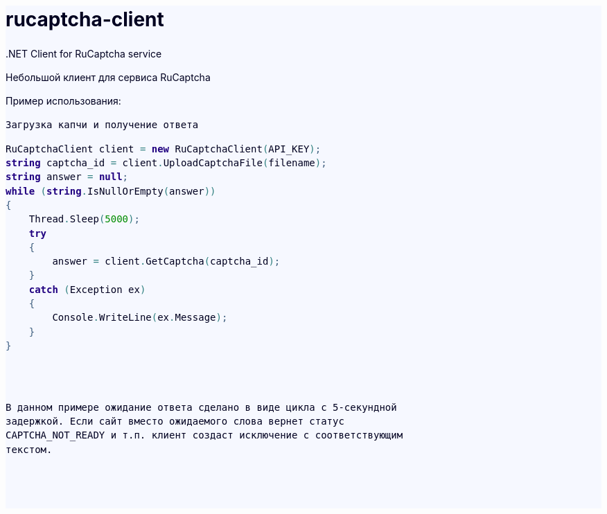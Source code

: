 rucaptcha-client
================

.NET Client for RuCaptcha service

Небольшой клиент для сервиса RuCaptcha

Пример использования:

<pre style='color:#000020;background:#f6f8ff;'>Загрузка капчи и получение ответа<html><body style='color:#000020; background:#f6f8ff; '><pre>
RuCaptchaClient client <span style='color:#308080; '>=</span> <span style='color:#200080; font-weight:bold; '>new</span> RuCaptchaClient<span style='color:#308080; '>(</span>API_KEY<span style='color:#308080; '>)</span><span style='color:#406080; '>;</span>
<span style='color:#200080; font-weight:bold; '>string</span> captcha_id <span style='color:#308080; '>=</span> client<span style='color:#308080; '>.</span>UploadCaptchaFile<span style='color:#308080; '>(</span>filename<span style='color:#308080; '>)</span><span style='color:#406080; '>;</span>
<span style='color:#200080; font-weight:bold; '>string</span> answer <span style='color:#308080; '>=</span> <span style='color:#200080; font-weight:bold; '>null</span><span style='color:#406080; '>;</span>
<span style='color:#200080; font-weight:bold; '>while</span> <span style='color:#308080; '>(</span><span style='color:#200080; font-weight:bold; '>string</span><span style='color:#308080; '>.</span>IsNullOrEmpty<span style='color:#308080; '>(</span>answer<span style='color:#308080; '>)</span><span style='color:#308080; '>)</span>
<span style='color:#406080; '>{</span>
    Thread<span style='color:#308080; '>.</span>Sleep<span style='color:#308080; '>(</span><span style='color:#008c00; '>5000</span><span style='color:#308080; '>)</span><span style='color:#406080; '>;</span>
    <span style='color:#200080; font-weight:bold; '>try</span>
    <span style='color:#406080; '>{</span>
        answer <span style='color:#308080; '>=</span> client<span style='color:#308080; '>.</span>GetCaptcha<span style='color:#308080; '>(</span>captcha_id<span style='color:#308080; '>)</span><span style='color:#406080; '>;</span>
    <span style='color:#406080; '>}</span>
    <span style='color:#200080; font-weight:bold; '>catch</span> <span style='color:#308080; '>(</span>Exception ex<span style='color:#308080; '>)</span>
    <span style='color:#406080; '>{</span>
        Console<span style='color:#308080; '>.</span>WriteLine<span style='color:#308080; '>(</span>ex<span style='color:#308080; '>.</span>Message<span style='color:#308080; '>)</span><span style='color:#406080; '>;</span>
    <span style='color:#406080; '>}</span>
<span style='color:#406080; '>}</span>
</pre>

В данном примере ожидание ответа сделано в виде цикла с 5-секундной задержкой.
Если сайт вместо ожидаемого слова вернет статус CAPTCHA_NOT_READY и т.п. клиент создаст исключение с соответствующим текстом.
